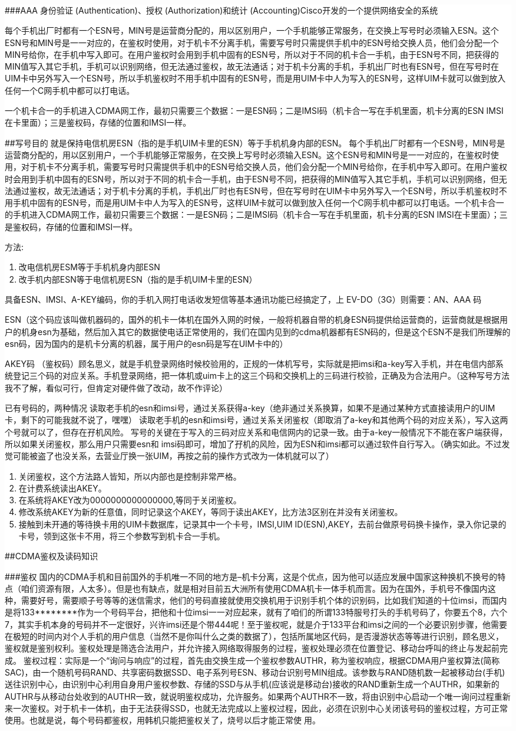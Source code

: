 ###AAA
身份验证 (Authentication)、授权 (Authorization)和统计 (Accounting)Cisco开发的一个提供网络安全的系统


每个手机出厂时都有一个ESN号，MIN号是运营商分配的，用以区别用户，一个手机能够正常服务，在交换上写号时必须输入ESN。这个ESN号和MIN号是一一对应的，在鉴权时使用，对于机卡不分离手机，需要写号时只需提供手机中的ESN号给交换人员，他们会分配一个MIN号给你，在手机中写入即可。在用户鉴权时会用到手机中固有的ESN号，所以对于不同的机卡合一手机，由于ESN号不同，把获得的MIN值写入其它手机，手机可以识别网络，但无法通过鉴权，故无法通话；对于机卡分离的手机，手机出厂时也有ESN号，但在写号时在UIM卡中另外写入一个ESN号，所以手机鉴权时不用手机中固有的ESN号，而是用UIM卡中人为写入的ESN号，这样UIM卡就可以做到放入任何一个C网手机中都可以打电话。 

一个机卡合一的手机进入CDMA网工作，最初只需要三个数据：一是ESN码；二是IMSI码（机卡合一写在手机里面，机卡分离的ESN IMSI在卡里面）；三是鉴权码，存储的位置和IMSI一样。 

##写号目的
就是保持电信机房ESN（指的是手机UIM卡里的ESN）等于手机机身内部的ESN。
每个手机出厂时都有一个ESN号，MIN号是运营商分配的，用以区别用户，一个手机能够正常服务，在交换上写号时必须输入ESN。这个ESN号和MIN号是一一对应的，在鉴权时使用，对于机卡不分离手机，需要写号时只需提供手机中的ESN号给交换人员，他们会分配一个MIN号给你，在手机中写入即可。在用户鉴权时会用到手机中固有的ESN号，所以对于不同的机卡合一手机，由于ESN号不同，把获得的MIN值写入其它手机，手机可以识别网络，但无法通过鉴权，故无法通话；对于机卡分离的手机，手机出厂时也有ESN号，但在写号时在UIM卡中另外写入一个ESN号，所以手机鉴权时不用手机中固有的ESN号，而是用UIM卡中人为写入的ESN号，这样UIM卡就可以做到放入任何一个C网手机中都可以打电话。一个机卡合一的手机进入CDMA网工作，最初只需要三个数据：一是ESN码；二是IMSI码（机卡合一写在手机里面，机卡分离的ESN IMSI在卡里面）；三是鉴权码，存储的位置和IMSI一样。

方法:

1. 改电信机房ESM等于手机机身内部ESN
2. 改手机内部ESN等于电信机房ESN（指的是手机UIM卡里的ESN）

具备ESN、IMSI、A-KEY编码，你的手机入网打电话收发短信等基本通讯功能已经搞定了，上 EV-DO（3G）则需要：AN、AAA 码

ESN（这个码应该叫做机器码的，国外的机卡一体机在国外入网的时候，一般将机器自带的机身ESN码提供给运营商的，运营商就是根据用户的机身esn为基础，然后加入其它的数据使电话正常使用的，我们在国内见到的cdma机器都有ESN码的，但是这个ESN不是我们所理解的esn码，因为国内的是机卡分离的机器，属于用户的esn码是写在UIM卡中的） 

AKEY码 
（鉴权码）顾名思义，就是手机登录网络时候校验用的，正规的一体机写号，实际就是把imsi和a-key写入手机，并在电信内部系统登记三个码的对应关系。手机登录网络，把一体机或uim卡上的这三个码和交换机上的三码进行校验，正确及为合法用户。（这种写号方法我不了解，看似可行，但肯定对硬件做了改动，故不作评论） 

已有号码的，两种情况 
读取老手机的esn和imsi号，通过关系获得a-key（绝非通过关系换算，如果不是通过某种方式直接读用户的UIM卡，剩下的可能我就不说了，嘿嘿） 
读取老手机的esn和imsi号，通过关系关闭鉴权（即取消了a-key和其他两个码的对应关系），写入这两个号就可以了，但存在孖机风险。 
写号的关键在于写入的三码对应关系和电信网内的记录一致。由于a-key一般情况下不能在客户端获得，所以如果关闭鉴权，那么用户只需要esn和 imsi码即可，增加了孖机的风险，因为ESN和imsi都可以通过软件自行写入。（确实如此。不过发觉可能被盗了也没关系，去营业厅换一张UIM，再按之前的操作方式改为一体机就可以了） 
1. 关闭鉴权，这个方法路人皆知，所以内部也是控制非常严格。 
2. 在计费系统读出AKEY。 
3. 在系统将AKEY改为0000000000000000,等同于关闭鉴权。 
4. 修改系统AKEY为新的任意值，同时记录这个AKEY，等同于读出AKEY，比方法3区别在并没有关闭鉴权。 
5. 接触到未开通的等待换卡用的UIM卡数据库，记录其中一个卡号，IMSI,UIM ID(ESN),AKEY，去前台做原号码换卡操作，录入你记录的卡号，领到这张卡不用，将三个参数写到机卡合一手机。


##CDMA鉴权及读码知识 

###鉴权
国内的CDMA手机和目前国外的手机唯一不同的地方是–机卡分离，这是个优点，因为他可以适应发展中国家这种换机不换号的特点（咱们资源有限，人太多）。但是也有缺点，就是相对目前五大洲所有使用CDMA机卡一体手机而言。因为在国外，手机号不像国内这种，需要好号，需要顺子号等等的迷信需求，他们的号码直接就使用交换机用于识别手机个体的识别码，比如我们知道的十位imsi，而国内是将133********作为一个号码平台，把他和十位imsi一一对应起来，就有了咱们的所谓133特服号打头的手机号码了，你要五个8，六个7，其实手机本身的号码并不一定很好，兴许imsi还是个带444呢！至于鉴权呢，就是介于133平台和imsi之间的一个必要识别步骤，他需要在极短的时间内对个人手机的用户信息（当然不是你叫什么之类的数据了），包括所属地区代码，是否漫游状态等等进行识别，顾名思义，鉴权就是鉴别权利。鉴权处理是筛选合法用户，并允许接入网络取得服务的过程，鉴权处理必须在位置登记、移动台呼叫的终止与发起前完成。 
鉴权过程：实际是一个“询问与响应”的过程，首先由交换生成一个鉴权参数AUTHR，称为鉴权响应，根据CDMA用户鉴权算法(简称SAC)，由一个随机号码RAND、共享密码数据SSD、电子系列号ESN、移动台识别号MIN组成。该参数与RAND随机数一起被移动台(手机)送往识别中心，由识别中心利用自身用户鉴权参数、存储的SSD与从手机(应该说是移动台)接收的RAND重新生成一个AUTHR，如果新的AUTHR与从移动台处收到的AUTHR一致，就说明鉴权成功，允许服务。如果两个AUTHR不一致，将由识别中心启动一个唯一询问过程重新来一次鉴权。对于机卡一体机，由于无法获得SSD，也就无法完成以上鉴权过程，因此，必须在识别中心关闭该号码的鉴权过程，方可正常使用。也就是说，每个号码都鉴权，用韩机只能把鉴权关了，烧号以后才能正常使 
用。 
